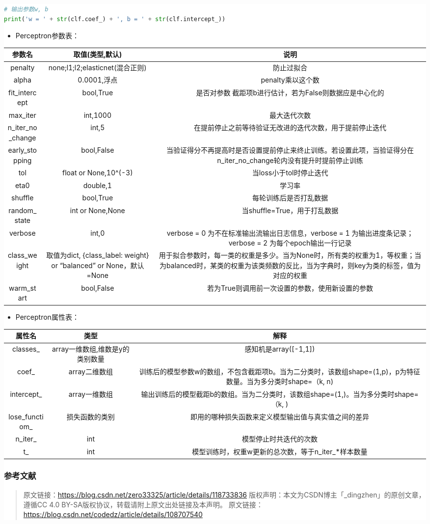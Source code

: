 ```python
# 输出参数w, b
print('w = ' + str(clf.coef_) + ', b = ' + str(clf.intercept_))
```
- Perceptron参数表：
  
| 参数名 | 取值(类型,默认) | 说明 |
| :---: | :---: | :---: |
|penalty|none;l1;l2;elasticnet(混合正则)|防止过拟合|
|alpha|0.0001,浮点|penalty乘以这个数|
|fit_intercept|bool,True|是否对参数 截距项b进行估计，若为False则数据应是中心化的|
|max_iter|int,1000|最大迭代次数|
|n_iter_no_change|int,5|在提前停止之前等待验证无改进的迭代次数，用于提前停止迭代|
|early_stopping|bool,False|当验证得分不再提高时是否设置提前停止来终止训练。若设置此项，当验证得分在n_iter_no_change轮内没有提升时提前停止训练|
|tol|float or None,10^(-3)|当loss小于tol时停止迭代|
|eta0|double,1|学习率|
|shuffle|bool,True|每轮训练后是否打乱数据|
|random_state|int or None,None|当shuffle=True，用于打乱数据|
|verbose|int,0|verbose = 0 为不在标准输出流输出日志信息，verbose = 1 为输出进度条记录；verbose = 2 为每个epoch输出一行记录|
|class_weight|取值为dict, {class_label: weight} or “balanced” or None，默认=None|用于拟合参数时，每一类的权重是多少。当为None时，所有类的权重为1，等权重；当为balanced时，某类的权重为该类频数的反比，当为字典时，则key为类的标签，值为对应的权重|
|warm_start|bool,False|若为True则调用前一次设置的参数，使用新设置的参数|

- Perceptron属性表：

| 属性名 | 类型 | 解释 |
| :---: | :---: | :---: |
|classes_|array一维数组,维数是y的类别数量|感知机是array([-1,1])|
|coef_|array二维数组|训练后的模型参数w的数组，不包含截距项b。当为二分类时，该数组shape=(1,p)，p为特征数量。当为多分类时shape=（k, n)|
|intercept_|array一维数组|输出训练后的模型截距b的数组。当为二分类时，该数组shape=(1,)。当为多分类时shape=（k, )|
|lose_functiom_|损失函数的类别|即用的哪种损失函数来定义模型输出值与真实值之间的差异|
|n_iter_|int|模型停止时共迭代的次数|
|t_|int|模型训练时，权重w更新的总次数，等于n_iter_*样本数量|
  
### 参考文献
> 原文链接：https://blog.csdn.net/zero33325/article/details/118733836
> 版权声明：本文为CSDN博主「_dingzhen」的原创文章，遵循CC 4.0 BY-SA版权协议，转载请附上原文出处链接及本声明。
> 原文链接：https://blog.csdn.net/codedz/article/details/108707540